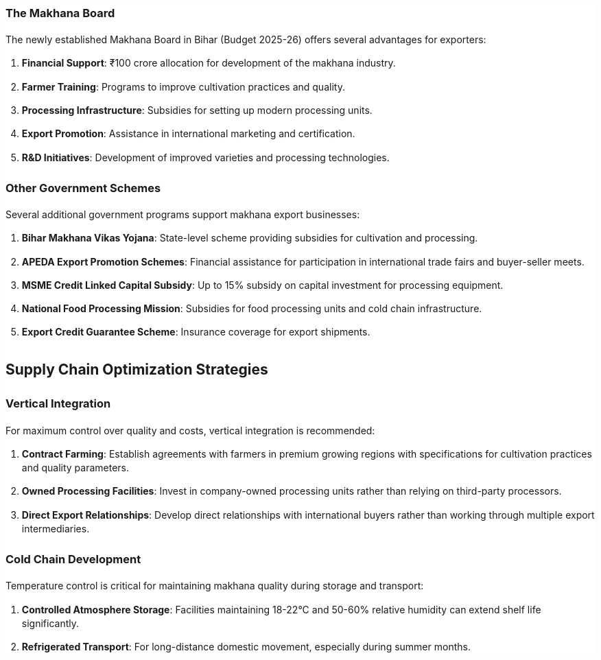 ### The Makhana Board

The newly established Makhana Board in Bihar (Budget 2025-26) offers several advantages for exporters:

1. **Financial Support**: ₹100 crore allocation for development of the makhana industry.

2. **Farmer Training**: Programs to improve cultivation practices and quality.

3. **Processing Infrastructure**: Subsidies for setting up modern processing units.

4. **Export Promotion**: Assistance in international marketing and certification.

5. **R&D Initiatives**: Development of improved varieties and processing technologies.

### Other Government Schemes

Several additional government programs support makhana export businesses:

1. **Bihar Makhana Vikas Yojana**: State-level scheme providing subsidies for cultivation and processing.

2. **APEDA Export Promotion Schemes**: Financial assistance for participation in international trade fairs and buyer-seller meets.

3. **MSME Credit Linked Capital Subsidy**: Up to 15% subsidy on capital investment for processing equipment.

4. **National Food Processing Mission**: Subsidies for food processing units and cold chain infrastructure.

5. **Export Credit Guarantee Scheme**: Insurance coverage for export shipments.

## Supply Chain Optimization Strategies

### Vertical Integration

For maximum control over quality and costs, vertical integration is recommended:

1. **Contract Farming**: Establish agreements with farmers in premium growing regions with specifications for cultivation practices and quality parameters.

2. **Owned Processing Facilities**: Invest in company-owned processing units rather than relying on third-party processors.

3. **Direct Export Relationships**: Develop direct relationships with international buyers rather than working through multiple export intermediaries.

### Cold Chain Development

Temperature control is critical for maintaining makhana quality during storage and transport:

1. **Controlled Atmosphere Storage**: Facilities maintaining 18-22°C and 50-60% relative humidity can extend shelf life significantly.

2. **Refrigerated Transport**: For long-distance domestic movement, especially during summer months.
